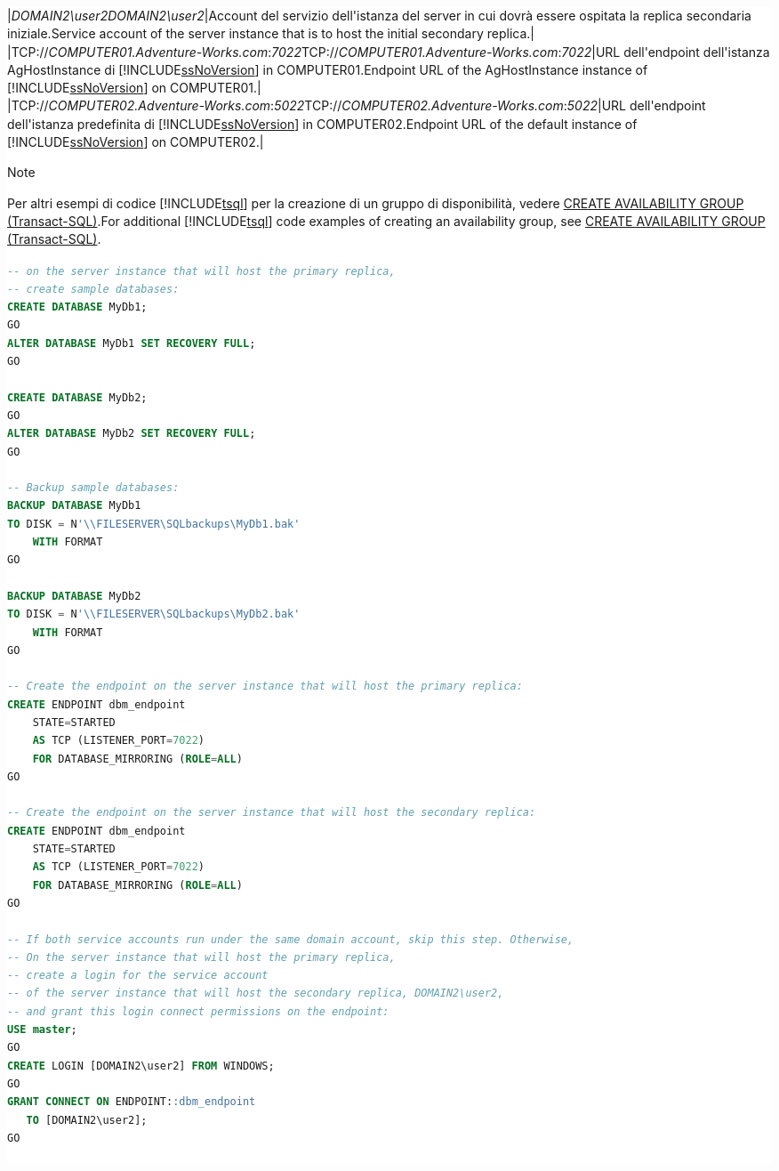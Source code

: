 |<span data-ttu-id="36110-237">*DOMAIN2\user2*</span><span class="sxs-lookup"><span data-stu-id="36110-237">*DOMAIN2\user2*</span></span>|<span data-ttu-id="36110-238">Account del servizio dell'istanza del server in cui dovrà essere ospitata la replica secondaria iniziale.</span><span class="sxs-lookup"><span data-stu-id="36110-238">Service account of the server instance that is to host the initial secondary replica.</span></span>|  
|<span data-ttu-id="36110-239">TCP://*COMPUTER01.Adventure-Works.com*:*7022*</span><span class="sxs-lookup"><span data-stu-id="36110-239">TCP://*COMPUTER01.Adventure-Works.com*:*7022*</span></span>|<span data-ttu-id="36110-240">URL dell'endpoint dell'istanza AgHostInstance di [!INCLUDE[ssNoVersion](../../../includes/ssnoversion-md.md)] in COMPUTER01.</span><span class="sxs-lookup"><span data-stu-id="36110-240">Endpoint URL of the AgHostInstance instance of [!INCLUDE[ssNoVersion](../../../includes/ssnoversion-md.md)] on COMPUTER01.</span></span>|  
|<span data-ttu-id="36110-241">TCP://*COMPUTER02.Adventure-Works.com*:*5022*</span><span class="sxs-lookup"><span data-stu-id="36110-241">TCP://*COMPUTER02.Adventure-Works.com*:*5022*</span></span>|<span data-ttu-id="36110-242">URL dell'endpoint dell'istanza predefinita di [!INCLUDE[ssNoVersion](../../../includes/ssnoversion-md.md)] in COMPUTER02.</span><span class="sxs-lookup"><span data-stu-id="36110-242">Endpoint URL of the default instance of [!INCLUDE[ssNoVersion](../../../includes/ssnoversion-md.md)] on COMPUTER02.</span></span>|  
  
> [!NOTE]  
>  <span data-ttu-id="36110-243">Per altri esempi di codice [!INCLUDE[tsql](../../../includes/tsql-md.md)] per la creazione di un gruppo di disponibilità, vedere [CREATE AVAILABILITY GROUP &#40;Transact-SQL&#41;](/sql/t-sql/statements/create-availability-group-transact-sql).</span><span class="sxs-lookup"><span data-stu-id="36110-243">For additional [!INCLUDE[tsql](../../../includes/tsql-md.md)] code examples of creating an availability group, see [CREATE AVAILABILITY GROUP &#40;Transact-SQL&#41;](/sql/t-sql/statements/create-availability-group-transact-sql).</span></span>  
  
```sql
-- on the server instance that will host the primary replica,   
-- create sample databases:  
CREATE DATABASE MyDb1;  
GO  
ALTER DATABASE MyDb1 SET RECOVERY FULL;  
GO  
  
CREATE DATABASE MyDb2;  
GO  
ALTER DATABASE MyDb2 SET RECOVERY FULL;  
GO  
  
-- Backup sample databases:  
BACKUP DATABASE MyDb1   
TO DISK = N'\\FILESERVER\SQLbackups\MyDb1.bak'   
    WITH FORMAT  
GO  
  
BACKUP DATABASE MyDb2   
TO DISK = N'\\FILESERVER\SQLbackups\MyDb2.bak'   
    WITH FORMAT  
GO  
  
-- Create the endpoint on the server instance that will host the primary replica:  
CREATE ENDPOINT dbm_endpoint  
    STATE=STARTED   
    AS TCP (LISTENER_PORT=7022)   
    FOR DATABASE_MIRRORING (ROLE=ALL)  
GO  
  
-- Create the endpoint on the server instance that will host the secondary replica:   
CREATE ENDPOINT dbm_endpoint  
    STATE=STARTED   
    AS TCP (LISTENER_PORT=7022)   
    FOR DATABASE_MIRRORING (ROLE=ALL)  
GO  
  
-- If both service accounts run under the same domain account, skip this step. Otherwise,   
-- On the server instance that will host the primary replica,   
-- create a login for the service account   
-- of the server instance that will host the secondary replica, DOMAIN2\user2,   
-- and grant this login connect permissions on the endpoint:  
USE master;  
GO  
CREATE LOGIN [DOMAIN2\user2] FROM WINDOWS;  
GO  
GRANT CONNECT ON ENDPOINT::dbm_endpoint   
   TO [DOMAIN2\user2];  
GO  
  
```
